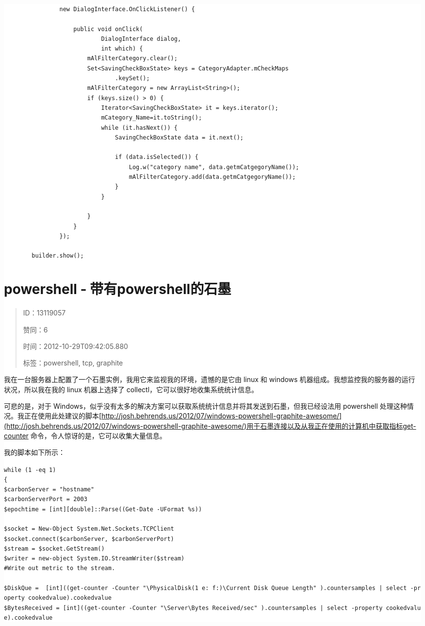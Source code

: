 ```
                new DialogInterface.OnClickListener() {

                    public void onClick(
                            DialogInterface dialog,
                            int which) {
                        mAlFilterCategory.clear();
                        Set<SavingCheckBoxState> keys = CategoryAdapter.mCheckMaps
                                .keySet();
                        mAlFilterCategory = new ArrayList<String>();
                        if (keys.size() > 0) {
                            Iterator<SavingCheckBoxState> it = keys.iterator();
                            mCategory_Name=it.toString();
                            while (it.hasNext()) {
                                SavingCheckBoxState data = it.next();

                                if (data.isSelected()) {
                                    Log.w("category name", data.getmCatgegoryName());
                                    mAlFilterCategory.add(data.getmCatgegoryName());
                                }
                            }

                        }
                    }
                });

        builder.show(); 
```

# powershell - 带有powershell的石墨

> ID：13119057
> 
> 赞同：6
> 
> 时间：2012-10-29T09:42:05.880
> 
> 标签：powershell, tcp, graphite

我在一台服务器上配置了一个石墨实例，我用它来监视我的环境，遗憾的是它由 linux 和 windows 机器组成。我想监控我的服务器的运行状况，所以我在我的 linux 机器上选择了 collectl，它可以很好地收集系统统计信息。

可悲的是，对于 Windows，似乎没有太多的解决方案可以获取系统统计信息并将其发送到石墨，但我已经设法用 powershell 处理这种情况。我正在使用此处建议的脚本[http://josh.behrends.us/2012/07/windows-powershell-graphite-awesome/](http://josh.behrends.us/2012/07/windows-powershell-graphite-awesome/)用于石墨连接以及从我正在使用的计算机中获取指标get-counter 命令，令人惊讶的是，它可以收集大量信息。

我的脚本如下所示：

```
while (1 -eq 1)
{
$carbonServer = "hostname"
$carbonServerPort = 2003 
$epochtime = [int][double]::Parse((Get-Date -UFormat %s))

$socket = New-Object System.Net.Sockets.TCPClient
$socket.connect($carbonServer, $carbonServerPort)
$stream = $socket.GetStream()
$writer = new-object System.IO.StreamWriter($stream)
#Write out metric to the stream.

$DiskQue =  [int]((get-counter -Counter "\PhysicalDisk(1 e: f:)\Current Disk Queue Length" ).countersamples | select -property cookedvalue).cookedvalue
$BytesReceived = [int]((get-counter -Counter "\Server\Bytes Received/sec" ).countersamples | select -property cookedvalue).cookedvalue
```